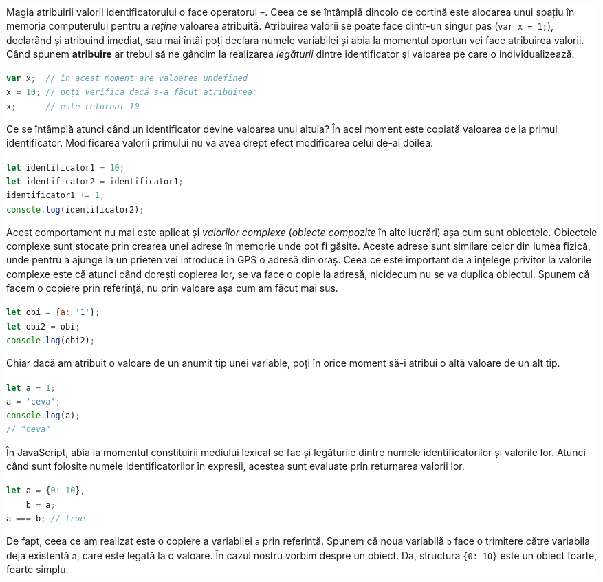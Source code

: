Magia atribuirii valorii identificatorului o face operatorul `=`. Ceea ce se întâmplă dincolo de cortină este alocarea unui spațiu în memoria computerului pentru a *reține* valoarea atribuită. Atribuirea valorii se poate face dintr-un singur pas (`var x = 1;`), declarând și atribuind imediat, sau mai întâi poți declara numele variabilei și abia la momentul oportun vei face atribuirea valorii. Când spunem **atribuire** ar trebui să ne gândim la realizarea *legăturii* dintre identificator și valoarea pe care o individualizează.

```javascript
var x;  // în acest moment are valoarea undefined
x = 10; // poți verifica dacă s-a făcut atribuirea:
x;      // este returnat 10
```

Ce se întâmplă atunci când un identificator devine valoarea unui altuia? În acel moment este copiată valoarea de la primul identificator. Modificarea valorii primului nu va avea drept efect modificarea celui de-al doilea.

```javascript
let identificator1 = 10;
let identificator2 = identificator1;
identificator1 += 1;
console.log(identificator2);
```

Acest comportament nu mai este aplicat și *valorilor complexe* (*obiecte compozite* în alte lucrări) așa cum sunt obiectele. Obiectele complexe sunt stocate prin crearea unei adrese în memorie unde pot fi găsite. Aceste adrese sunt similare celor din lumea fizică, unde pentru a ajunge la un prieten vei introduce în GPS o adresă din oraș. Ceea ce este important de a înțelege privitor la valorile complexe este că atunci când dorești copierea lor, se va face o copie la adresă, nicidecum nu se va duplica obiectul. Spunem că facem o copiere prin referință, nu prin valoare așa cum am făcut mai sus.

```javascript
let obi = {a: '1'};
let obi2 = obi;
console.log(obi2);
```

Chiar dacă am atribuit o valoare de un anumit tip unei variable, poți în orice moment să-i atribui o altă valoare de un alt tip.

```javascript
let a = 1;
a = 'ceva';
console.log(a);
// "ceva"
```

În JavaScript, abia la momentul constituirii mediului lexical se fac și legăturile dintre numele identificatorilor și valorile lor. Atunci când sunt folosite numele identificatorilor în expresii, acestea sunt evaluate prin returnarea valorii lor.

```javascript
let a = {0: 10},
    b = a;
a === b; // true
```

De fapt, ceea ce am realizat este o copiere a variabilei `a` prin referință. Spunem că noua variabilă `b` face o trimitere către variabila deja existentă `a`, care este legată la o valoare. În cazul nostru vorbim despre un obiect. Da, structura `{0: 10}` este un obiect foarte, foarte simplu.
